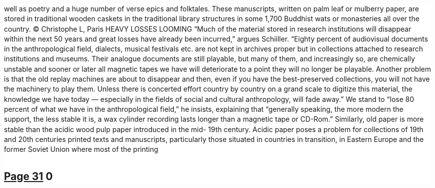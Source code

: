 well as poetry and a 
huge number of verse 
epics and folktales. 
These manuscripts, 
written on palm leaf 
or mulberry paper, are 
stored in traditional 
wooden caskets in 
the traditional library 
structures in some 
1,700 Buddhist wats or 
monasteries all over 
the country. 
© Christophe L, Paris 
HEAVY LOSSES LOOMING 
“Much of the material stored in research 
institutions will disappear within the next 50 years 
and great losses have already been incurred,” 
argues Schiiller. “Eighty percent of audiovisual 
documents in the anthropological field, dialects, 
musical festivals etc. are not kept in archives 
proper but in collections attached to research 
institutions and museums. Their analogue 
documents are still playable, but many of them, 
and increasingly so, are chemically unstable 
and sooner or later all magnetic tapes we have 
will deteriorate to a point they will no longer be 
playable. Another problem is that the old replay 
machines are about to disappear and then, even if 
you have the best-preserved collections, you will 
not have the machinery to play them. Unless there 
is concerted effort country by country on a grand 
scale to digitize this material, the knowledge we 
have today — especially in the fields of social 
and cultural anthropology, will fade away.” We 
stand to “lose 80 percent of what we have in 
the anthropological field,” he insists, explaining 
that “generally speaking, the more modern the 
support, the less stable it is, a wax cylinder 
recording lasts longer than a magnetic tape or 
CD-Rom.” 
Similarly, old paper is more stable than the 
acidic wood pulp paper introduced in the mid- 
19th century. Acidic paper poses a problem for 
collections of 19th and 20th centuries printed texts 
and manuscripts, particularly those situated in 
countries in transition, in Eastern Europe and the 
former Soviet Union where most of the printing

## [Page 31](https://demo.humlab.umu.se/courier/130036eng.pdf#page=31) 0

